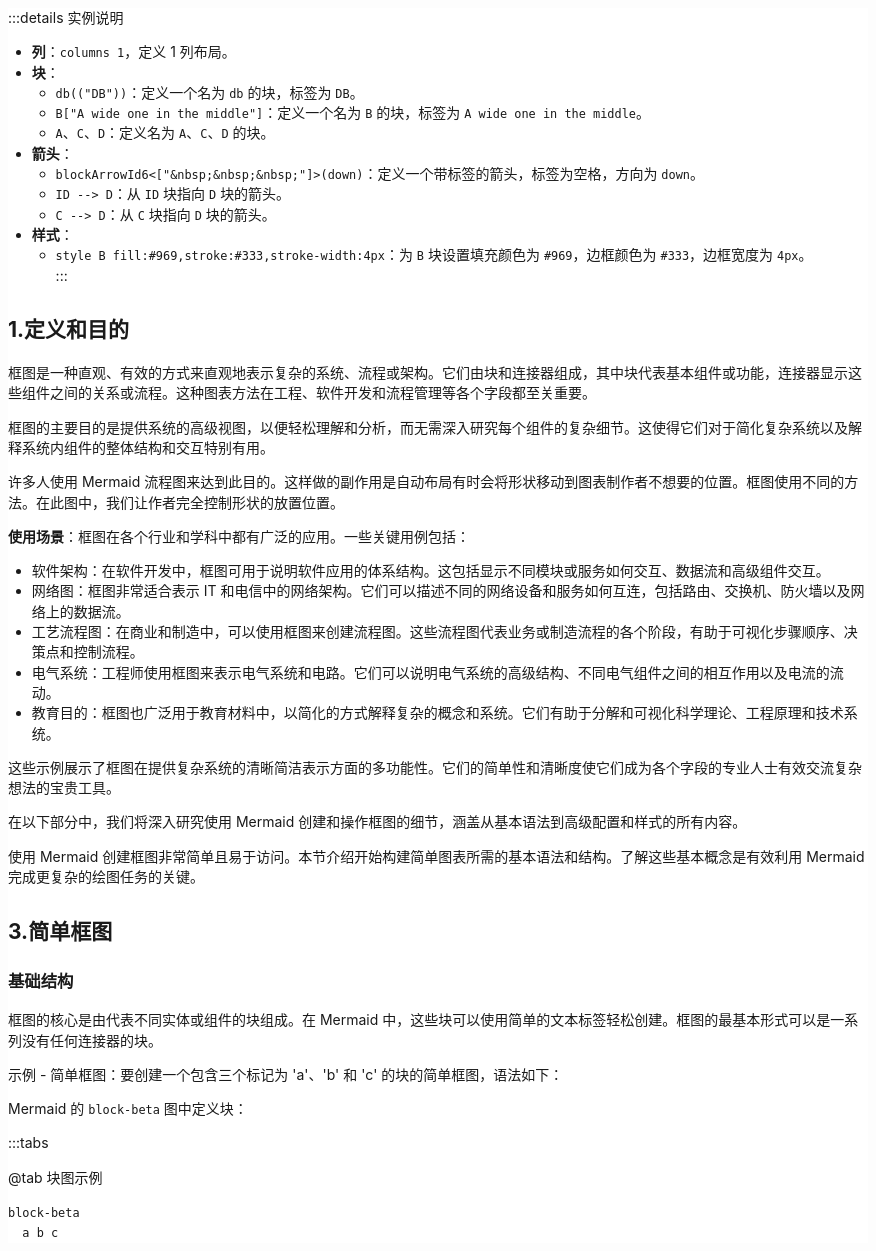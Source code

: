 :::details 实例说明  
- **列**：`columns 1`，定义 1 列布局。  
- **块**：  
  - `db(("DB"))`：定义一个名为 `db` 的块，标签为 `DB`。  
  - `B["A wide one in the middle"]`：定义一个名为 `B` 的块，标签为 `A wide one in the middle`。  
  - `A`、`C`、`D`：定义名为 `A`、`C`、`D` 的块。  
- **箭头**：  
  - `blockArrowId6<["&nbsp;&nbsp;&nbsp;"]>(down)`：定义一个带标签的箭头，标签为空格，方向为 `down`。  
  - `ID --> D`：从 `ID` 块指向 `D` 块的箭头。  
  - `C --> D`：从 `C` 块指向 `D` 块的箭头。  
- **样式**：  
  - `style B fill:#969,stroke:#333,stroke-width:4px`：为 `B` 块设置填充颜色为 `#969`，边框颜色为 `#333`，边框宽度为 `4px`。  
  :::



## 1.定义和目的

框图是一种直观、有效的方式来直观地表示复杂的系统、流程或架构。它们由块和连接器组成，其中块代表基本组件或功能，连接器显示这些组件之间的关系或流程。这种图表方法在工程、软件开发和流程管理等各个字段都至关重要。

框图的主要目的是提供系统的高级视图，以便轻松理解和分析，而无需深入研究每个组件的复杂细节。这使得它们对于简化复杂系统以及解释系统内组件的整体结构和交互特别有用。

许多人使用 Mermaid 流程图来达到此目的。这样做的副作用是自动布局有时会将形状移动到图表制作者不想要的位置。框图使用不同的方法。在此图中，我们让作者完全控制形状的放置位置。



**使用场景**：框图在各个行业和学科中都有广泛的应用。一些关键用例包括：

- 软件架构：在软件开发中，框图可用于说明软件应用的体系结构。这包括显示不同模块或服务如何交互、数据流和高级组件交互。
- 网络图：框图非常适合表示 IT 和电信中的网络架构。它们可以描述不同的网络设备和服务如何互连，包括路由、交换机、防火墙以及网络上的数据流。
- 工艺流程图：在商业和制造中，可以使用框图来创建流程图。这些流程图代表业务或制造流程的各个阶段，有助于可视化步骤顺序、决策点和控制流程。
- 电气系统：工程师使用框图来表示电气系统和电路。它们可以说明电气系统的高级结构、不同电气组件之间的相互作用以及电流的流动。
- 教育目的：框图也广泛用于教育材料中，以简化的方式解释复杂的概念和系统。它们有助于分解和可视化科学理论、工程原理和技术系统。

这些示例展示了框图在提供复杂系统的清晰简洁表示方面的多功能性。它们的简单性和清晰度使它们成为各个字段的专业人士有效交流复杂想法的宝贵工具。

在以下部分中，我们将深入研究使用 Mermaid 创建和操作框图的细节，涵盖从基本语法到高级配置和样式的所有内容。

使用 Mermaid 创建框图非常简单且易于访问。本节介绍开始构建简单图表所需的基本语法和结构。了解这些基本概念是有效利用 Mermaid 完成更复杂的绘图任务的关键。

## 3.简单框图

### **基础结构**

框图的核心是由代表不同实体或组件的块组成。在 Mermaid 中，这些块可以使用简单的文本标签轻松创建。框图的最基本形式可以是一系列没有任何连接器的块。

示例 - 简单框图：要创建一个包含三个标记为 'a'、'b' 和 'c' 的块的简单框图，语法如下：

Mermaid 的 `block-beta` 图中定义块：

:::tabs

@tab 块图示例

```mermaid
block-beta
  a b c
```

